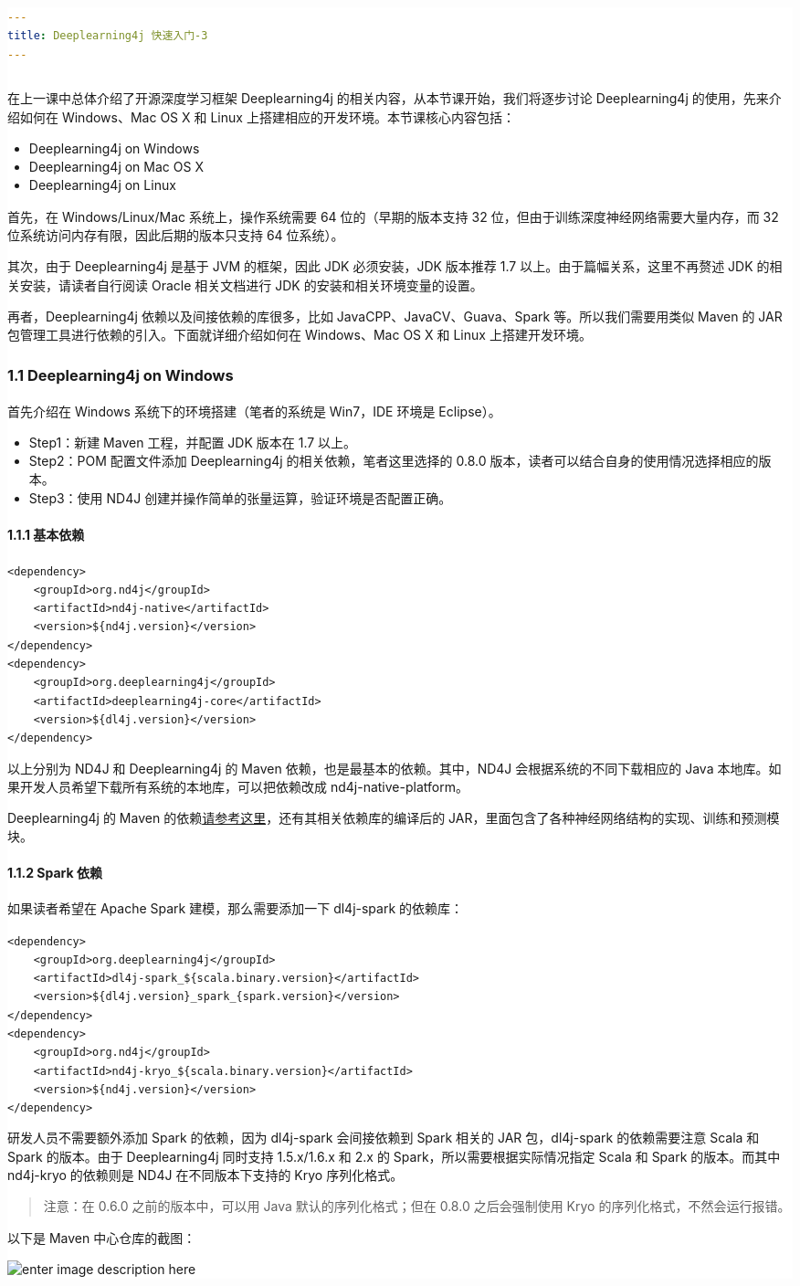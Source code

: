 ```yaml
---
title: Deeplearning4j 快速入门-3
---
```

<article id="topicContainer" class="column_content"><h2 class="topic_title"></h2><div><p>在上一课中总体介绍了开源深度学习框架 Deeplearning4j 的相关内容，从本节课开始，我们将逐步讨论 Deeplearning4j 的使用，先来介绍如何在 Windows、Mac OS X 和 Linux 上搭建相应的开发环境。本节课核心内容包括：</p>
<ul>
<li>Deeplearning4j on Windows</li>
<li>Deeplearning4j on Mac OS X</li>
<li>Deeplearning4j on Linux</li>
</ul>
<p>首先，在 Windows/Linux/Mac 系统上，操作系统需要 64 位的（早期的版本支持 32 位，但由于训练深度神经网络需要大量内存，而 32 位系统访问内存有限，因此后期的版本只支持 64 位系统）。</p>
<p>其次，由于 Deeplearning4j 是基于 JVM 的框架，因此 JDK 必须安装，JDK 版本推荐 1.7 以上。由于篇幅关系，这里不再赘述 JDK 的相关安装，请读者自行阅读 Oracle 相关文档进行 JDK 的安装和相关环境变量的设置。</p>
<p>再者，Deeplearning4j 依赖以及间接依赖的库很多，比如 JavaCPP、JavaCV、Guava、Spark 等。所以我们需要用类似 Maven 的 JAR 包管理工具进行依赖的引入。下面就详细介绍如何在 Windows、Mac OS X 和 Linux 上搭建开发环境。</p>
<h3 id="11deeplearning4jonwindows">1.1 Deeplearning4j on Windows</h3>
<p>首先介绍在 Windows 系统下的环境搭建（笔者的系统是 Win7，IDE 环境是 Eclipse）。  </p>
<ul>
<li>Step1：新建 Maven 工程，并配置 JDK 版本在 1.7 以上。</li>
<li>Step2：POM 配置文件添加 Deeplearning4j 的相关依赖，笔者这里选择的 0.8.0 版本，读者可以结合自身的使用情况选择相应的版本。</li>
<li>Step3：使用 ND4J 创建并操作简单的张量运算，验证环境是否配置正确。  </li>
</ul>
<h4 id="111">1.1.1 基本依赖</h4>
<pre><code>&lt;dependency&gt;
    &lt;groupId&gt;org.nd4j&lt;/groupId&gt;
    &lt;artifactId&gt;nd4j-native&lt;/artifactId&gt;
    &lt;version&gt;${nd4j.version}&lt;/version&gt;
&lt;/dependency&gt;
&lt;dependency&gt;
    &lt;groupId&gt;org.deeplearning4j&lt;/groupId&gt;
    &lt;artifactId&gt;deeplearning4j-core&lt;/artifactId&gt;
    &lt;version&gt;${dl4j.version}&lt;/version&gt;
&lt;/dependency&gt;
</code></pre>
<p>以上分别为 ND4J 和 Deeplearning4j 的 Maven 依赖，也是最基本的依赖。其中，ND4J 会根据系统的不同下载相应的 Java 本地库。如果开发人员希望下载所有系统的本地库，可以把依赖改成 nd4j-native-platform。</p>
<p>Deeplearning4j 的 Maven 的依赖<a href="https://github.com/deeplearning4j/deeplearning4j/tree/master">请参考这里</a>，还有其相关依赖库的编译后的 JAR，里面包含了各种神经网络结构的实现、训练和预测模块。</p>
<h4 id="112spark">1.1.2 Spark 依赖</h4>
<p>如果读者希望在 Apache Spark 建模，那么需要添加一下 dl4j-spark 的依赖库：  </p>
<pre><code>&lt;dependency&gt;
    &lt;groupId&gt;org.deeplearning4j&lt;/groupId&gt;
    &lt;artifactId&gt;dl4j-spark_${scala.binary.version}&lt;/artifactId&gt;
    &lt;version&gt;${dl4j.version}_spark_{spark.version}&lt;/version&gt;
&lt;/dependency&gt;
&lt;dependency&gt;
    &lt;groupId&gt;org.nd4j&lt;/groupId&gt;
    &lt;artifactId&gt;nd4j-kryo_${scala.binary.version}&lt;/artifactId&gt;
    &lt;version&gt;${nd4j.version}&lt;/version&gt;
&lt;/dependency&gt;
</code></pre>
<p>研发人员不需要额外添加 Spark 的依赖，因为 dl4j-spark 会间接依赖到 Spark 相关的 JAR 包，dl4j-spark 的依赖需要注意 Scala 和 Spark 的版本。由于 Deeplearning4j 同时支持 1.5.x/1.6.x 和 2.x 的 Spark，所以需要根据实际情况指定 Scala 和 Spark 的版本。而其中 nd4j-kryo 的依赖则是 ND4J 在不同版本下支持的 Kryo 序列化格式。</p>
<blockquote>
  <p>注意：在 0.6.0 之前的版本中，可以用 Java 默认的序列化格式；但在 0.8.0 之后会强制使用 Kryo 的序列化格式，不然会运行报错。</p>
</blockquote>
<p>以下是 Maven 中心仓库的截图：</p>
<p><img src="https://images.gitbook.cn/21b62b60-f2fb-11e8-8d28-f50de28a2376" alt="enter image description here" /></p>